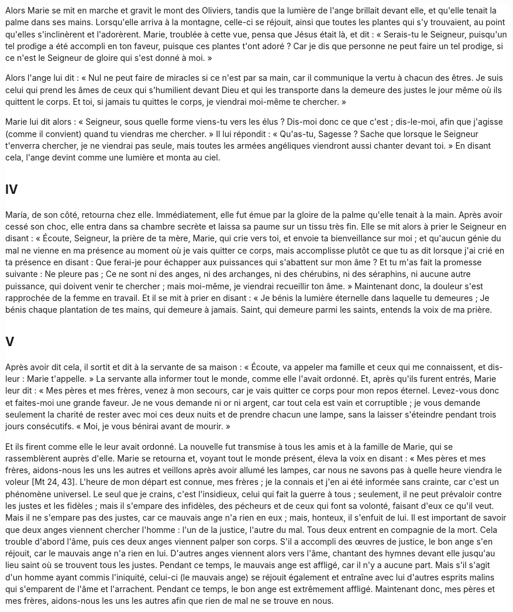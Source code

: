 Alors Marie se mit en marche et gravit le mont des Oliviers, tandis que la lumière de l'ange brillait devant elle, et qu'elle tenait la palme dans ses mains. Lorsqu'elle arriva à la montagne, celle-ci se réjouit, ainsi que toutes les plantes qui s'y trouvaient, au point qu'elles s'inclinèrent et l'adorèrent. Marie, troublée à cette vue, pensa que Jésus était là, et dit : « Serais-tu le Seigneur, puisqu'un tel prodige a été accompli en ton faveur, puisque ces plantes t'ont adoré ? Car je dis que personne ne peut faire un tel prodige, si ce n'est le Seigneur de gloire qui s'est donné à moi. »

Alors l'ange lui dit : « Nul ne peut faire de miracles si ce n'est par sa main, car il communique la vertu à chacun des êtres. Je suis celui qui prend les âmes de ceux qui s'humilient devant Dieu et qui les transporte dans la demeure des justes le jour même où ils quittent le corps. Et toi, si jamais tu quittes le corps, je viendrai moi-même te chercher. »

Marie lui dit alors : « Seigneur, sous quelle forme viens-tu vers les élus ? Dis-moi donc ce que c'est ; dis-le-moi, afin que j'agisse (comme il convient) quand tu viendras me chercher. » Il lui répondit : « Qu'as-tu, Sagesse ? Sache que lorsque le Seigneur t'enverra chercher, je ne viendrai pas seule, mais toutes les armées angéliques viendront aussi chanter devant toi. » En disant cela, l'ange devint comme une lumière et monta au ciel.

## IV

María, de son côté, retourna chez elle. Immédiatement, elle fut émue par la gloire de la palme qu'elle tenait à la main. Après avoir cessé son choc, elle entra dans sa chambre secrète et laissa sa paume sur un tissu très fin. Elle se mit alors à prier le Seigneur en disant : « Écoute, Seigneur, la prière de ta mère, Marie, qui crie vers toi, et envoie ta bienveillance sur moi ; et qu'aucun génie du mal ne vienne en ma présence au moment où je vais quitter ce corps, mais accomplisse plutôt ce que tu as dit lorsque j'ai crié en ta présence en disant : Que ferai-je pour échapper aux puissances qui s'abattent sur mon âme ? Et tu m'as fait la promesse suivante : Ne pleure pas ; Ce ne sont ni des anges, ni des archanges, ni des chérubins, ni des séraphins, ni aucune autre puissance, qui doivent venir te chercher ; mais moi-même, je viendrai recueillir ton âme. » Maintenant donc, la douleur s'est rapprochée de la femme en travail. Et il se mit à prier en disant : « Je bénis la lumière éternelle dans laquelle tu demeures ; Je bénis chaque plantation de tes mains, qui demeure à jamais. Saint, qui demeure parmi les saints, entends la voix de ma prière.

## V

Après avoir dit cela, il sortit et dit à la servante de sa maison : « Écoute, va appeler ma famille et ceux qui me connaissent, et dis-leur : Marie t'appelle. » La servante alla informer tout le monde, comme elle l'avait ordonné. Et, après qu'ils furent entrés, Marie leur dit : « Mes pères et mes frères, venez à mon secours, car je vais quitter ce corps pour mon repos éternel. Levez-vous donc et faites-moi une grande faveur. Je ne vous demande ni or ni argent, car tout cela est vain et corruptible ; je vous demande seulement la charité de rester avec moi ces deux nuits et de prendre chacun une lampe, sans la laisser s'éteindre pendant trois jours consécutifs. « Moi, je vous bénirai avant de mourir. »

Et ils firent comme elle le leur avait ordonné. La nouvelle fut transmise à tous les amis et à la famille de Marie, qui se rassemblèrent auprès d'elle. Marie se retourna et, voyant tout le monde présent, éleva la voix en disant : « Mes pères et mes frères, aidons-nous les uns les autres et veillons après avoir allumé les lampes, car nous ne savons pas à quelle heure viendra le voleur [Mt 24, 43]. L'heure de mon départ est connue, mes frères ; je la connais et j'en ai été informée sans crainte, car c'est un phénomène universel. Le seul que je crains, c'est l'insidieux, celui qui fait la guerre à tous ; seulement, il ne peut prévaloir contre les justes et les fidèles ; mais il s'empare des infidèles, des pécheurs et de ceux qui font sa volonté, faisant d'eux ce qu'il veut. Mais il ne s'empare pas des justes, car ce mauvais ange n'a rien en eux ; mais, honteux, il s'enfuit de lui. Il est important de savoir que deux anges viennent chercher l'homme : l'un de la justice, l'autre du mal. Tous deux entrent en compagnie de la mort. Cela trouble d'abord l'âme, puis ces deux anges viennent palper son corps. S'il a accompli des œuvres de justice, le bon ange s'en réjouit, car le mauvais ange n'a rien en lui. D'autres anges viennent alors vers l'âme, chantant des hymnes devant elle jusqu'au lieu saint où se trouvent tous les justes. Pendant ce temps, le mauvais ange est affligé, car il n'y a aucune part. Mais s'il s'agit d'un homme ayant commis l'iniquité, celui-ci (le mauvais ange) se réjouit également et entraîne avec lui d'autres esprits malins qui s'emparent de l'âme et l'arrachent. Pendant ce temps, le bon ange est extrêmement affligé. Maintenant donc, mes pères et mes frères, aidons-nous les uns les autres afin que rien de mal ne se trouve en nous.
